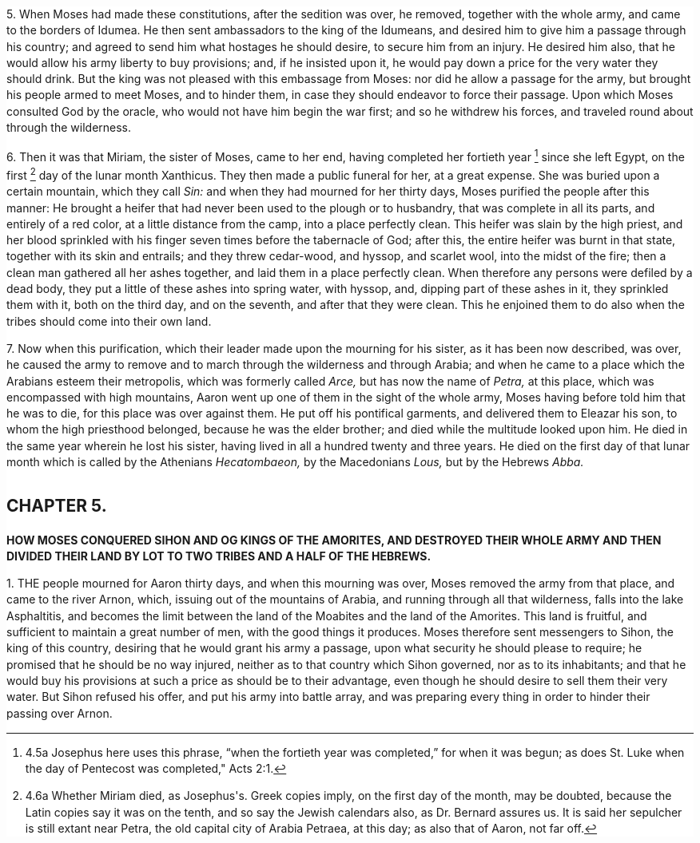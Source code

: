<a id="v4_5"></a>5\. When Moses had made these constitutions, after the sedition was over, he removed, together with the whole army, and came to the borders of Idumea. He then sent ambassadors to the king of the Idumeans, and desired him to give him a passage through his country; and agreed to send him what hostages he should desire, to secure him from an injury. He desired him also, that he would allow his army liberty to buy provisions; and, if he insisted upon it, he would pay down a price for the very water they should drink. But the king was not pleased with this embassage from Moses: nor did he allow a passage for the army, but brought his people armed to meet Moses, and to hinder them, in case they should endeavor to force their passage. Upon which Moses consulted God by the oracle, who would not have him begin the war first; and so he withdrew his forces, and traveled round about through the wilderness.

<a id="v4_6"></a>6\. Then it was that Miriam, the sister of Moses, came to her end, having completed her fortieth year [^5] since she left Egypt, on the first [^6] day of the lunar month Xanthicus. They then made a public funeral for her, at a great expense. She was buried upon a certain mountain, which they call _Sin:_ and when they had mourned for her thirty days, Moses purified the people after this manner: He brought a heifer that had never been used to the plough or to husbandry, that was complete in all its parts, and entirely of a red color, at a little distance from the camp, into a place perfectly clean. This heifer was slain by the high priest, and her blood sprinkled with his finger seven times before the tabernacle of God; after this, the entire heifer was burnt in that state, together with its skin and entrails; and they threw cedar-wood, and hyssop, and scarlet wool, into the midst of the fire; then a clean man gathered all her ashes together, and laid them in a place perfectly clean. When therefore any persons were defiled by a dead body, they put a little of these ashes into spring water, with hyssop, and, dipping part of these ashes in it, they sprinkled them with it, both on the third day, and on the seventh, and after that they were clean. This he enjoined them to do also when the tribes should come into their own land.

<a id="v4_7"></a>7\. Now when this purification, which their leader made upon the mourning for his sister, as it has been now described, was over, he caused the army to remove and to march through the wilderness and through Arabia; and when he came to a place which the Arabians esteem their metropolis, which was formerly called _Arce,_ but has now the name of _Petra,_ at this place, which was encompassed with high mountains, Aaron went up one of them in the sight of the whole army, Moses having before told him that he was to die, for this place was over against them. He put off his pontifical garments, and delivered them to Eleazar his son, to whom the high priesthood belonged, because he was the elder brother; and died while the multitude looked upon him. He died in the same year wherein he lost his sister, having lived in all a hundred twenty and three years. He died on the first day of that lunar month which is called by the Athenians _Hecatombaeon,_ by the Macedonians _Lous,_ but by the Hebrews _Abba._

## CHAPTER 5.

**HOW MOSES CONQUERED SIHON AND OG KINGS OF THE AMORITES, AND DESTROYED THEIR WHOLE ARMY AND THEN DIVIDED THEIR LAND BY LOT TO TWO TRIBES AND A HALF OF THE HEBREWS.**

<a id="v5_1"></a>1\. THE people mourned for Aaron thirty days, and when this mourning was over, Moses removed the army from that place, and came to the river Arnon, which, issuing out of the mountains of Arabia, and running through all that wilderness, falls into the lake Asphaltitis, and becomes the limit between the land of the Moabites and the land of the Amorites. This land is fruitful, and sufficient to maintain a great number of men, with the good things it produces. Moses therefore sent messengers to Sihon, the king of this country, desiring that he would grant his army a passage, upon what security he should please to require; he promised that he should be no way injured, neither as to that country which Sihon governed, nor as to its inhabitants; and that he would buy his provisions at such a price as should be to their advantage, even though he should desire to sell them their very water. But Sihon refused his offer, and put his army into battle array, and was preparing every thing in order to hinder their passing over Arnon.


[^1]: 4.1a Reland here takes notice, that although our Bibles say little or nothing of these riches of Corah, yet that both the Jews and Mahommedans, as well as Josephus, are full of it.
[^2]: 4.2a It appears here, and from the Samaritan Pentateuch, and, in effect, from the psalmist, as also from the Apostolical Constitutions, from Clement's First Epistle to the Corinthians, from Ignatius's Epistle to the Magnesians, and from Eusebius, that Corah was not swallowed up with the Reubenites, but burned with the Levites of his own tribe. See Essay on the Old Testament, p. 64, 65.
[^3]: 4.3a Concerning these twelve rods of the twelve tribes of Israel, see St. Clement's account, much larger than that in our Bibles, 1 Epist. sect. 45; as is Josephus's present account in measure larger also.
[^4]: 4.4a Grotius, on Numbers 6:18, takes notice that the Greeks also, aswell as the Jews, sometimes consecrated the hair of their heads to the gods.
[^5]: 4.5a Josephus here uses this phrase, “when the fortieth year was completed,” for when it was begun; as does St. Luke when the day of Pentecost was completed," Acts 2:1.
[^6]: 4.6a Whether Miriam died, as Josephus's. Greek copies imply, on the first day of the month, may be doubted, because the Latin copies say it was on the tenth, and so say the Jewish calendars also, as Dr. Bernard assures us. It is said her sepulcher is still extant near Petra, the old capital city of Arabia Petraea, at this day; as also that of Aaron, not far off.
[^7]: 4.7a What Josephus here remarks is well worth our remark in this place also; viz. that the Israelites were never to meddle with the Moabites, or Ammonites, or any other people, but those belonging to the land of Canaan, and the countries of Sihon and Og beyond Jordan, as far as the desert and Euphrates, and that therefore no other people had reason to fear the conquests of the Israelites; but that those countries given them by God were their proper and peculiar portion among the nations, and that all who endeavored to dispossess them might ever be justly destroyed by them.
[^8]: 4.8a Note that Josephus never supposes Balaam to be an idolater, nor to seek idolatrous enchantments, or to prophesy falsely, but to be no other than an ill-disposed prophet of the true God; and intimates that God's answer the second time, permitting him to go, was ironical, and on design that he deceived (which sort of deception, by way of punishment for former crimes, Josephus never scruples to admit, as ever esteeming such wicked men justly and providentially deceived). But perhaps we had better keep here close to the text which says Numbers 23:20, 21, that God only permitted Balaam to go along with the ambassadors, in case they came and called him, or positively insisted on his going along with them, on any terms; whereas Balaam seems out of impatience to have risen up in the morning, and saddled his ass, and rather to have called them, than staid for their calling him, so zealous does he seem to have been for his reward of divination, his wages of unrighteousness, Numbers 23:7, 17, 18, 37; 2 Peter 2:15; Jude 5, 11; which reward or wages the truly religious prophets of God never required nor accepted, as our Josephus justly takes notice in the cases of Samuel, Antiq. B. V. ch. 4. sect. 1, and Daniel, Antiq. B. X. ch. 11. sect. 3. See also Genesis 14:22, 23; 2 Kings 5:15, 16, 26, 27; and Acts 8;17-24.
[^9]: 4.9a Whether Josephus had in his copy but two attempts of Balaam in all to curse Israel; or whether by this his twice offering sacrifice, he meant twice besides that first time already mentioned, which yet is not very probable; cannot now be certainly determined. In the mean time, all other copies have three such attempts of Balaam to curse them in the present history.